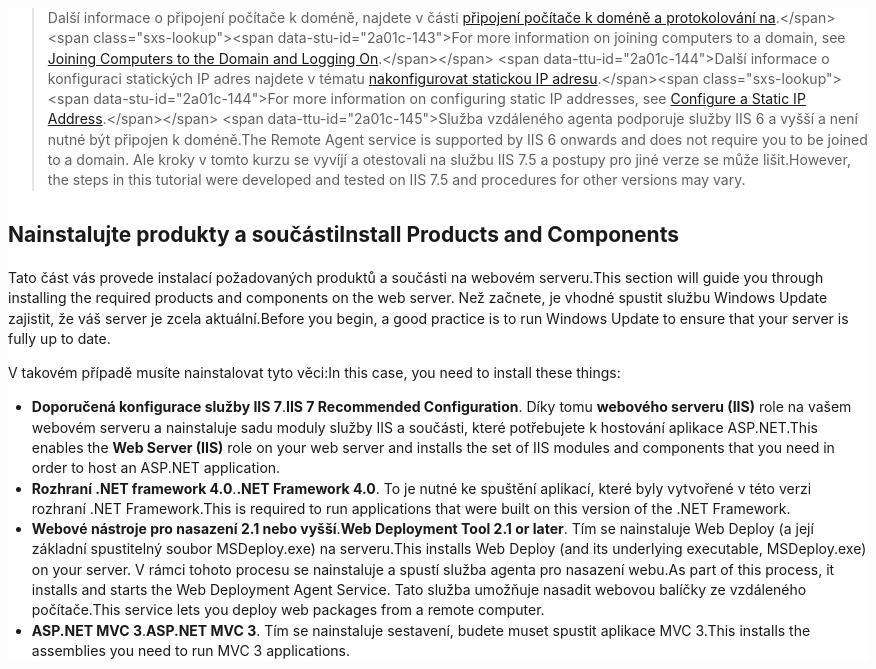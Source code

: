 > <span data-ttu-id="2a01c-143">Další informace o připojení počítače k doméně, najdete v části [připojení počítače k doméně a protokolování na](https://technet.microsoft.com/library/cc725618(v=WS.10).aspx).</span><span class="sxs-lookup"><span data-stu-id="2a01c-143">For more information on joining computers to a domain, see [Joining Computers to the Domain and Logging On](https://technet.microsoft.com/library/cc725618(v=WS.10).aspx).</span></span> <span data-ttu-id="2a01c-144">Další informace o konfiguraci statických IP adres najdete v tématu [nakonfigurovat statickou IP adresu](https://technet.microsoft.com/library/cc754203(v=ws.10).aspx).</span><span class="sxs-lookup"><span data-stu-id="2a01c-144">For more information on configuring static IP addresses, see [Configure a Static IP Address](https://technet.microsoft.com/library/cc754203(v=ws.10).aspx).</span></span> <span data-ttu-id="2a01c-145">Služba vzdáleného agenta podporuje služby IIS 6 a vyšší a není nutné být připojen k doméně.</span><span class="sxs-lookup"><span data-stu-id="2a01c-145">The Remote Agent service is supported by IIS 6 onwards and does not require you to be joined to a domain.</span></span> <span data-ttu-id="2a01c-146">Ale kroky v tomto kurzu se vyvíjí a otestovali na službu IIS 7.5 a postupy pro jiné verze se může lišit.</span><span class="sxs-lookup"><span data-stu-id="2a01c-146">However, the steps in this tutorial were developed and tested on IIS 7.5 and procedures for other versions may vary.</span></span>


## <a name="install-products-and-components"></a><span data-ttu-id="2a01c-147">Nainstalujte produkty a součásti</span><span class="sxs-lookup"><span data-stu-id="2a01c-147">Install Products and Components</span></span>

<span data-ttu-id="2a01c-148">Tato část vás provede instalací požadovaných produktů a součásti na webovém serveru.</span><span class="sxs-lookup"><span data-stu-id="2a01c-148">This section will guide you through installing the required products and components on the web server.</span></span> <span data-ttu-id="2a01c-149">Než začnete, je vhodné spustit službu Windows Update zajistit, že váš server je zcela aktuální.</span><span class="sxs-lookup"><span data-stu-id="2a01c-149">Before you begin, a good practice is to run Windows Update to ensure that your server is fully up to date.</span></span>

<span data-ttu-id="2a01c-150">V takovém případě musíte nainstalovat tyto věci:</span><span class="sxs-lookup"><span data-stu-id="2a01c-150">In this case, you need to install these things:</span></span>

- <span data-ttu-id="2a01c-151">**Doporučená konfigurace služby IIS 7**.</span><span class="sxs-lookup"><span data-stu-id="2a01c-151">**IIS 7 Recommended Configuration**.</span></span> <span data-ttu-id="2a01c-152">Díky tomu **webového serveru (IIS)** role na vašem webovém serveru a nainstaluje sadu moduly služby IIS a součásti, které potřebujete k hostování aplikace ASP.NET.</span><span class="sxs-lookup"><span data-stu-id="2a01c-152">This enables the **Web Server (IIS)** role on your web server and installs the set of IIS modules and components that you need in order to host an ASP.NET application.</span></span>
- <span data-ttu-id="2a01c-153">**Rozhraní .NET framework 4.0**.</span><span class="sxs-lookup"><span data-stu-id="2a01c-153">**.NET Framework 4.0**.</span></span> <span data-ttu-id="2a01c-154">To je nutné ke spuštění aplikací, které byly vytvořené v této verzi rozhraní .NET Framework.</span><span class="sxs-lookup"><span data-stu-id="2a01c-154">This is required to run applications that were built on this version of the .NET Framework.</span></span>
- <span data-ttu-id="2a01c-155">**Webové nástroje pro nasazení 2.1 nebo vyšší**.</span><span class="sxs-lookup"><span data-stu-id="2a01c-155">**Web Deployment Tool 2.1 or later**.</span></span> <span data-ttu-id="2a01c-156">Tím se nainstaluje Web Deploy (a její základní spustitelný soubor MSDeploy.exe) na serveru.</span><span class="sxs-lookup"><span data-stu-id="2a01c-156">This installs Web Deploy (and its underlying executable, MSDeploy.exe) on your server.</span></span> <span data-ttu-id="2a01c-157">V rámci tohoto procesu se nainstaluje a spustí služba agenta pro nasazení webu.</span><span class="sxs-lookup"><span data-stu-id="2a01c-157">As part of this process, it installs and starts the Web Deployment Agent Service.</span></span> <span data-ttu-id="2a01c-158">Tato služba umožňuje nasadit webovou balíčky ze vzdáleného počítače.</span><span class="sxs-lookup"><span data-stu-id="2a01c-158">This service lets you deploy web packages from a remote computer.</span></span>
- <span data-ttu-id="2a01c-159">**ASP.NET MVC 3**.</span><span class="sxs-lookup"><span data-stu-id="2a01c-159">**ASP.NET MVC 3**.</span></span> <span data-ttu-id="2a01c-160">Tím se nainstaluje sestavení, budete muset spustit aplikace MVC 3.</span><span class="sxs-lookup"><span data-stu-id="2a01c-160">This installs the assemblies you need to run MVC 3 applications.</span></span>
